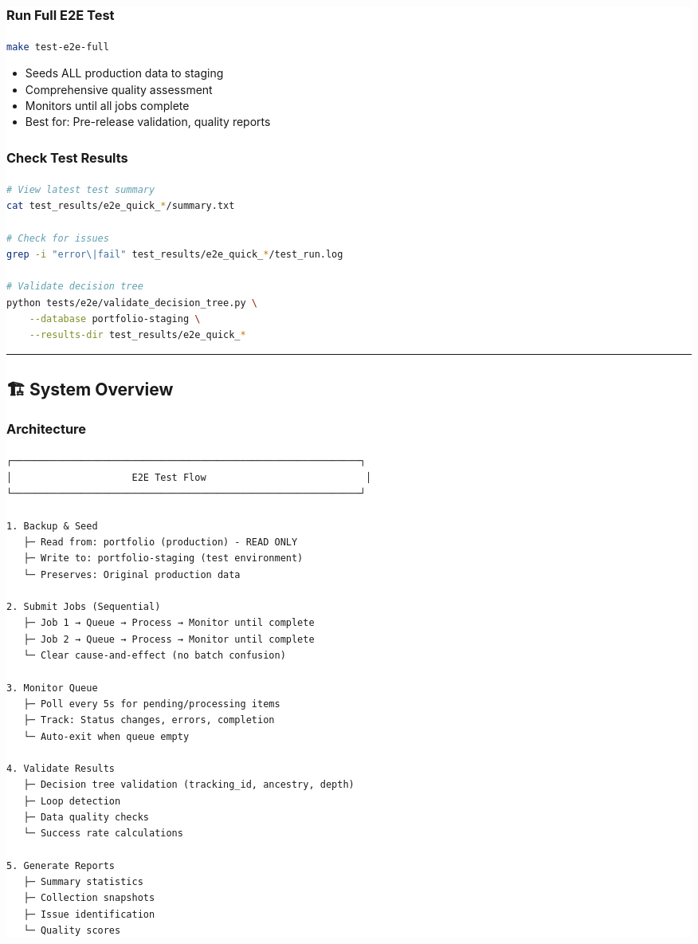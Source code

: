 ### Run Full E2E Test
```bash
make test-e2e-full
```
- Seeds ALL production data to staging
- Comprehensive quality assessment
- Monitors until all jobs complete
- Best for: Pre-release validation, quality reports

### Check Test Results
```bash
# View latest test summary
cat test_results/e2e_quick_*/summary.txt

# Check for issues
grep -i "error\|fail" test_results/e2e_quick_*/test_run.log

# Validate decision tree
python tests/e2e/validate_decision_tree.py \
    --database portfolio-staging \
    --results-dir test_results/e2e_quick_*
```

---

## 🏗️ System Overview

### Architecture

```
┌─────────────────────────────────────────────────────────────┐
│                     E2E Test Flow                            │
└─────────────────────────────────────────────────────────────┘

1. Backup & Seed
   ├─ Read from: portfolio (production) - READ ONLY
   ├─ Write to: portfolio-staging (test environment)
   └─ Preserves: Original production data

2. Submit Jobs (Sequential)
   ├─ Job 1 → Queue → Process → Monitor until complete
   ├─ Job 2 → Queue → Process → Monitor until complete
   └─ Clear cause-and-effect (no batch confusion)

3. Monitor Queue
   ├─ Poll every 5s for pending/processing items
   ├─ Track: Status changes, errors, completion
   └─ Auto-exit when queue empty

4. Validate Results
   ├─ Decision tree validation (tracking_id, ancestry, depth)
   ├─ Loop detection
   ├─ Data quality checks
   └─ Success rate calculations

5. Generate Reports
   ├─ Summary statistics
   ├─ Collection snapshots
   ├─ Issue identification
   └─ Quality scores
```
